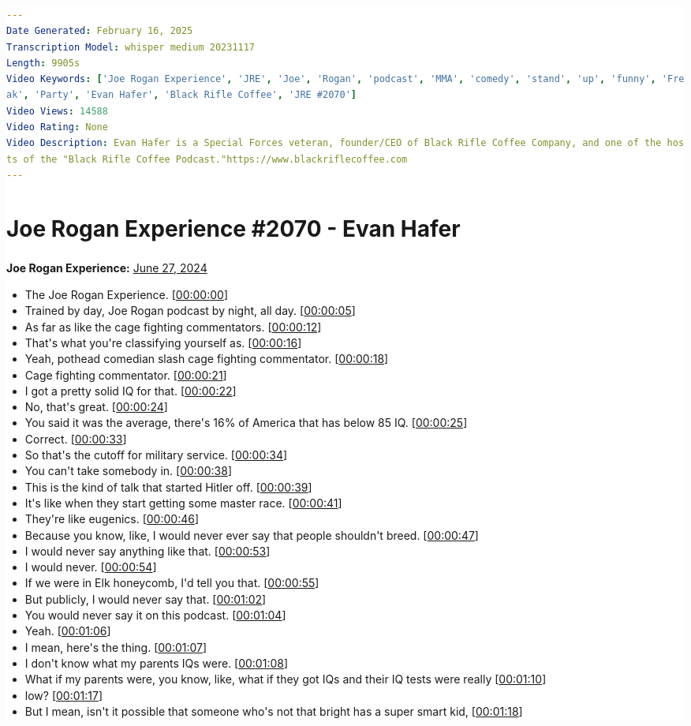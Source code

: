```yaml
---
Date Generated: February 16, 2025
Transcription Model: whisper medium 20231117
Length: 9905s
Video Keywords: ['Joe Rogan Experience', 'JRE', 'Joe', 'Rogan', 'podcast', 'MMA', 'comedy', 'stand', 'up', 'funny', 'Freak', 'Party', 'Evan Hafer', 'Black Rifle Coffee', 'JRE #2070']
Video Views: 14588
Video Rating: None
Video Description: Evan Hafer is a Special Forces veteran, founder/CEO of Black Rifle Coffee Company, and one of the hosts of the "Black Rifle Coffee Podcast."https://www.blackriflecoffee.com
---
```


# Joe Rogan Experience #2070 - Evan Hafer
**Joe Rogan Experience:** [June 27, 2024](https://www.youtube.com/watch?v=YZdgDQJZlrI)
*  The Joe Rogan Experience. [[00:00:00](https://www.youtube.com/watch?v=YZdgDQJZlrI&t=0.0s)]
*  Trained by day, Joe Rogan podcast by night, all day. [[00:00:05](https://www.youtube.com/watch?v=YZdgDQJZlrI&t=5.8s)]
*  As far as like the cage fighting commentators. [[00:00:12](https://www.youtube.com/watch?v=YZdgDQJZlrI&t=12.44s)]
*  That's what you're classifying yourself as. [[00:00:16](https://www.youtube.com/watch?v=YZdgDQJZlrI&t=16.56s)]
*  Yeah, pothead comedian slash cage fighting commentator. [[00:00:18](https://www.youtube.com/watch?v=YZdgDQJZlrI&t=18.04s)]
*  Cage fighting commentator. [[00:00:21](https://www.youtube.com/watch?v=YZdgDQJZlrI&t=21.44s)]
*  I got a pretty solid IQ for that. [[00:00:22](https://www.youtube.com/watch?v=YZdgDQJZlrI&t=22.44s)]
*  No, that's great. [[00:00:24](https://www.youtube.com/watch?v=YZdgDQJZlrI&t=24.92s)]
*  You said it was the average, there's 16% of America that has below 85 IQ. [[00:00:25](https://www.youtube.com/watch?v=YZdgDQJZlrI&t=25.92s)]
*  Correct. [[00:00:33](https://www.youtube.com/watch?v=YZdgDQJZlrI&t=33.64s)]
*  So that's the cutoff for military service. [[00:00:34](https://www.youtube.com/watch?v=YZdgDQJZlrI&t=34.64s)]
*  You can't take somebody in. [[00:00:38](https://www.youtube.com/watch?v=YZdgDQJZlrI&t=38.44s)]
*  This is the kind of talk that started Hitler off. [[00:00:39](https://www.youtube.com/watch?v=YZdgDQJZlrI&t=39.44s)]
*  It's like when they start getting some master race. [[00:00:41](https://www.youtube.com/watch?v=YZdgDQJZlrI&t=41.44s)]
*  They're like eugenics. [[00:00:46](https://www.youtube.com/watch?v=YZdgDQJZlrI&t=46.480000000000004s)]
*  Because you know, like, I would never ever say that people shouldn't breed. [[00:00:47](https://www.youtube.com/watch?v=YZdgDQJZlrI&t=47.480000000000004s)]
*  I would never say anything like that. [[00:00:53](https://www.youtube.com/watch?v=YZdgDQJZlrI&t=53.160000000000004s)]
*  I would never. [[00:00:54](https://www.youtube.com/watch?v=YZdgDQJZlrI&t=54.44s)]
*  If we were in Elk honeycomb, I'd tell you that. [[00:00:55](https://www.youtube.com/watch?v=YZdgDQJZlrI&t=55.96s)]
*  But publicly, I would never say that. [[00:01:02](https://www.youtube.com/watch?v=YZdgDQJZlrI&t=62.68s)]
*  You would never say it on this podcast. [[00:01:04](https://www.youtube.com/watch?v=YZdgDQJZlrI&t=64.67999999999999s)]
*  Yeah. [[00:01:06](https://www.youtube.com/watch?v=YZdgDQJZlrI&t=66.48s)]
*  I mean, here's the thing. [[00:01:07](https://www.youtube.com/watch?v=YZdgDQJZlrI&t=67.48s)]
*  I don't know what my parents IQs were. [[00:01:08](https://www.youtube.com/watch?v=YZdgDQJZlrI&t=68.48s)]
*  What if my parents were, you know, like, what if they got IQs and their IQ tests were really [[00:01:10](https://www.youtube.com/watch?v=YZdgDQJZlrI&t=70.96s)]
*  low? [[00:01:17](https://www.youtube.com/watch?v=YZdgDQJZlrI&t=77.03999999999999s)]
*  But I mean, isn't it possible that someone who's not that bright has a super smart kid, [[00:01:18](https://www.youtube.com/watch?v=YZdgDQJZlrI&t=78.03999999999999s)]